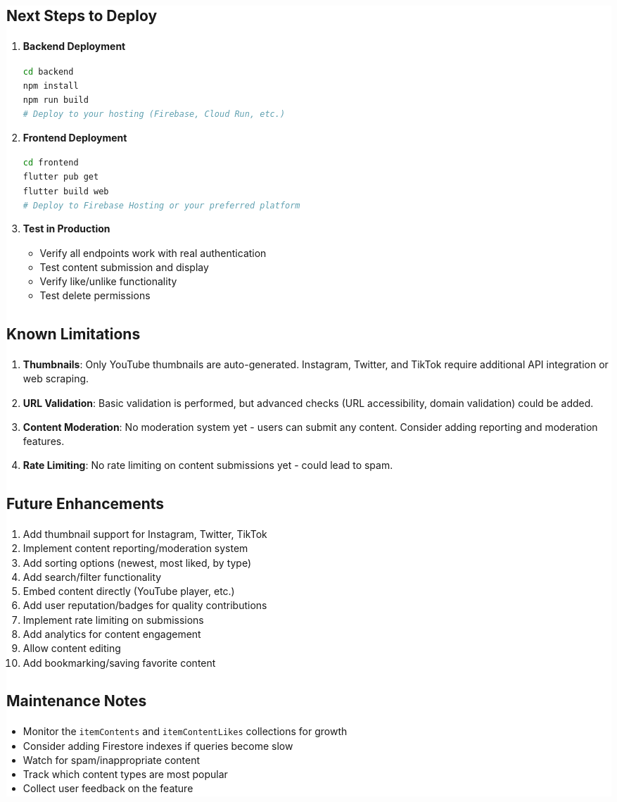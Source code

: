 ## Next Steps to Deploy

1. **Backend Deployment**
   ```bash
   cd backend
   npm install
   npm run build
   # Deploy to your hosting (Firebase, Cloud Run, etc.)
   ```

2. **Frontend Deployment**
   ```bash
   cd frontend
   flutter pub get
   flutter build web
   # Deploy to Firebase Hosting or your preferred platform
   ```

3. **Test in Production**
   - Verify all endpoints work with real authentication
   - Test content submission and display
   - Verify like/unlike functionality
   - Test delete permissions

## Known Limitations

1. **Thumbnails**: Only YouTube thumbnails are auto-generated. Instagram, Twitter, and TikTok require additional API integration or web scraping.

2. **URL Validation**: Basic validation is performed, but advanced checks (URL accessibility, domain validation) could be added.

3. **Content Moderation**: No moderation system yet - users can submit any content. Consider adding reporting and moderation features.

4. **Rate Limiting**: No rate limiting on content submissions yet - could lead to spam.

## Future Enhancements

1. Add thumbnail support for Instagram, Twitter, TikTok
2. Implement content reporting/moderation system
3. Add sorting options (newest, most liked, by type)
4. Add search/filter functionality
5. Embed content directly (YouTube player, etc.)
6. Add user reputation/badges for quality contributions
7. Implement rate limiting on submissions
8. Add analytics for content engagement
9. Allow content editing
10. Add bookmarking/saving favorite content

## Maintenance Notes

- Monitor the `itemContents` and `itemContentLikes` collections for growth
- Consider adding Firestore indexes if queries become slow
- Watch for spam/inappropriate content
- Track which content types are most popular
- Collect user feedback on the feature
